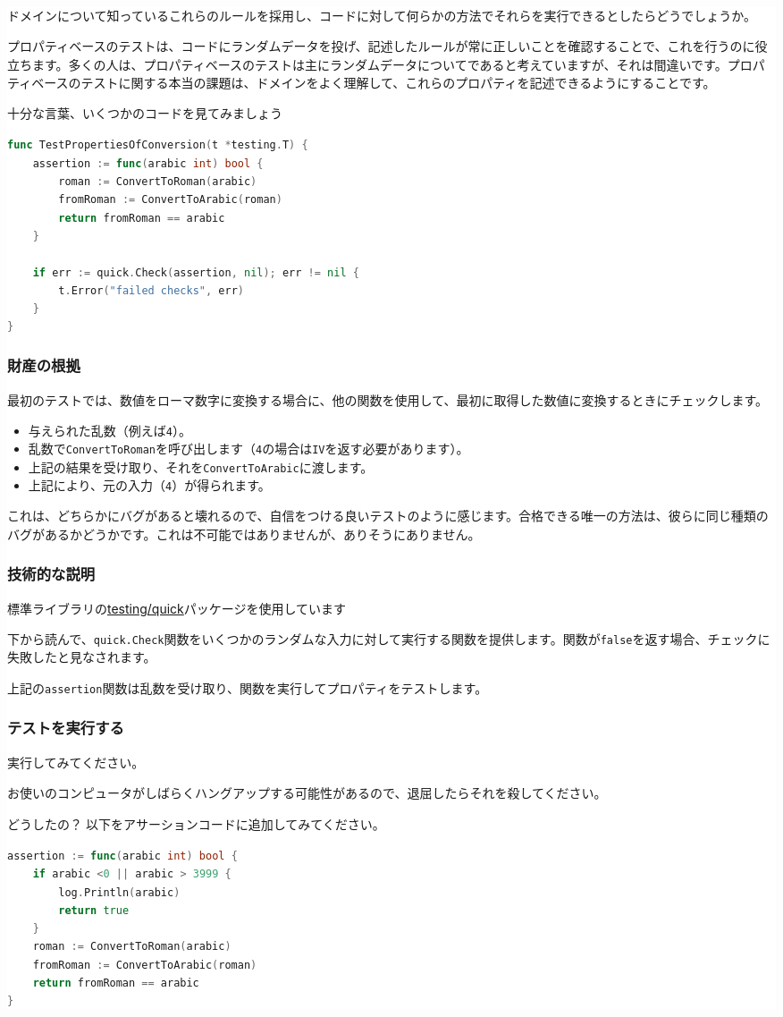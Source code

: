 ドメインについて知っているこれらのルールを採用し、コードに対して何らかの方法でそれらを実行できるとしたらどうでしょうか。

プロパティベースのテストは、コードにランダムデータを投げ、記述したルールが常に正しいことを確認することで、これを行うのに役立ちます。多くの人は、プロパティベースのテストは主にランダムデータについてであると考えていますが、それは間違いです。プロパティベースのテストに関する本当の課題は、ドメインをよく理解して、これらのプロパティを記述できるようにすることです。

十分な言葉、いくつかのコードを見てみましょう

```go
func TestPropertiesOfConversion(t *testing.T) {
    assertion := func(arabic int) bool {
        roman := ConvertToRoman(arabic)
        fromRoman := ConvertToArabic(roman)
        return fromRoman == arabic
    }

    if err := quick.Check(assertion, nil); err != nil {
        t.Error("failed checks", err)
    }
}
```

### 財産の根拠

最初のテストでは、数値をローマ数字に変換する場合に、他の関数を使用して、最初に取得した数値に変換するときにチェックします。

* 与えられた乱数（例えば`4`）。
* 乱数で`ConvertToRoman`を呼び出します（`4`の場合は`IV`を返す必要があります）。
* 上記の結果を受け取り、それを`ConvertToArabic`に渡します。
* 上記により、元の入力（`4`）が得られます。

これは、どちらかにバグがあると壊れるので、自信をつける良いテストのように感じます。合格できる唯一の方法は、彼らに同じ種類のバグがあるかどうかです。これは不可能ではありませんが、ありそうにありません。

### 技術的な説明

標準ライブラリの[testing/quick](https://golang.org/pkg/testing/quick/)パッケージを使用しています

下から読んで、`quick.Check`関数をいくつかのランダムな入力に対して実行する関数を提供します。関数が`false`を返す場合、チェックに失敗したと見なされます。

上記の`assertion`関数は乱数を受け取り、関数を実行してプロパティをテストします。

### テストを実行する

実行してみてください。

お使いのコンピュータがしばらくハングアップする可能性があるので、退屈したらそれを殺してください。

どうしたの？
以下をアサーションコードに追加してみてください。

```go
assertion := func(arabic int) bool {
    if arabic <0 || arabic > 3999 {
        log.Println(arabic)
        return true
    }
    roman := ConvertToRoman(arabic)
    fromRoman := ConvertToArabic(roman)
    return fromRoman == arabic
}
```
